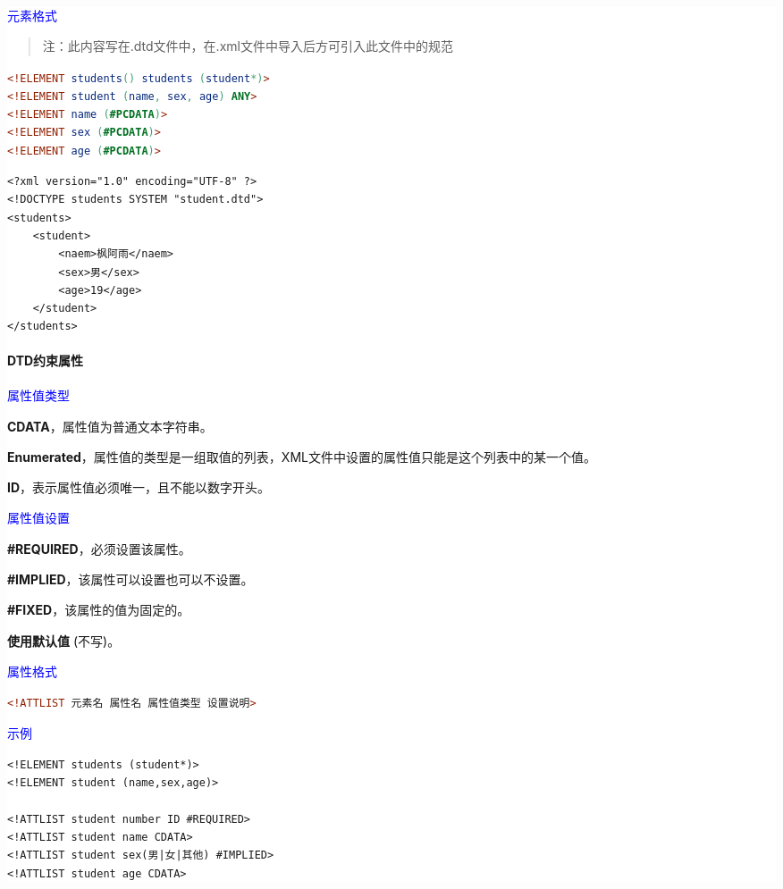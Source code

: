 <font color="blue">元素格式</font>

> 注：此内容写在.dtd文件中，在.xml文件中导入后方可引入此文件中的规范

```dtd
<!ELEMENT students() students (student*)>
<!ELEMENT student (name, sex, age) ANY>
<!ELEMENT name (#PCDATA)>
<!ELEMENT sex (#PCDATA)>
<!ELEMENT age (#PCDATA)>
```

```xml-dtd
<?xml version="1.0" encoding="UTF-8" ?>
<!DOCTYPE students SYSTEM "student.dtd">
<students>
	<student>
        <naem>枫阿雨</naem>
        <sex>男</sex>
        <age>19</age>
    </student>
</students>
```



#### DTD约束属性

<font color="blue">属性值类型</font>

**CDATA**，属性值为普通文本字符串。

**Enumerated**，属性值的类型是一组取值的列表，XML文件中设置的属性值只能是这个列表中的某一个值。

**ID**，表示属性值必须唯一，且不能以数字开头。

<font color="blue">属性值设置</font>

**#REQUIRED**，必须设置该属性。

 **#IMPLIED**，该属性可以设置也可以不设置。

 **#FIXED**，该属性的值为固定的。

**使用默认值** (不写)。

<font color="blue">属性格式</font>

```dtd
<!ATTLIST 元素名 属性名 属性值类型 设置说明>
```

<font color="blue">示例</font>

```xml-dtd
<!ELEMENT students (student*)>
<!ELEMENT student (name,sex,age)>

<!ATTLIST student number ID #REQUIRED>
<!ATTLIST student name CDATA>
<!ATTLIST student sex(男|女|其他) #IMPLIED>
<!ATTLIST student age CDATA>
```
